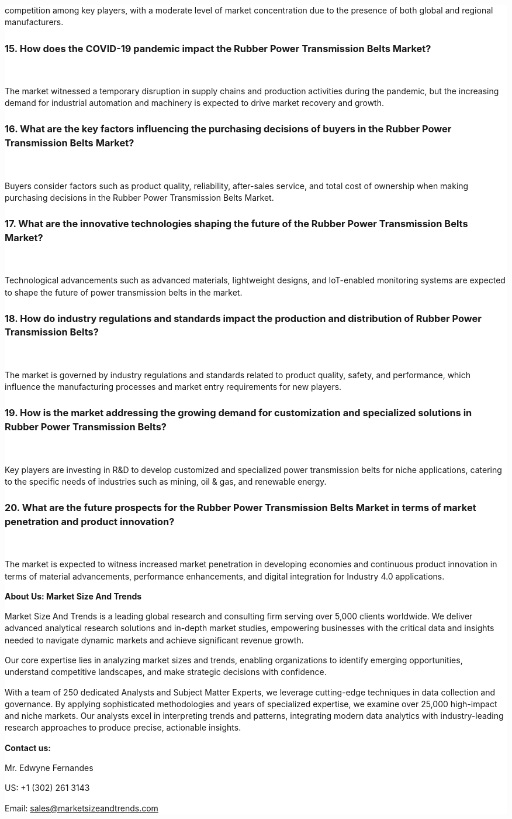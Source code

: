 competition among key players, with a moderate level of market concentration due to the presence of both global and regional manufacturers.</p><h3>15. How does the COVID-19 pandemic impact the Rubber Power Transmission Belts Market?</h3><p>&nbsp;</p><p>The market witnessed a temporary disruption in supply chains and production activities during the pandemic, but the increasing demand for industrial automation and machinery is expected to drive market recovery and growth.</p><h3>16. What are the key factors influencing the purchasing decisions of buyers in the Rubber Power Transmission Belts Market?</h3><p>&nbsp;</p><p>Buyers consider factors such as product quality, reliability, after-sales service, and total cost of ownership when making purchasing decisions in the Rubber Power Transmission Belts Market.</p><h3>17. What are the innovative technologies shaping the future of the Rubber Power Transmission Belts Market?</h3><p>&nbsp;</p><p>Technological advancements such as advanced materials, lightweight designs, and IoT-enabled monitoring systems are expected to shape the future of power transmission belts in the market.</p><h3>18. How do industry regulations and standards impact the production and distribution of Rubber Power Transmission Belts?</h3><p>&nbsp;</p><p>The market is governed by industry regulations and standards related to product quality, safety, and performance, which influence the manufacturing processes and market entry requirements for new players.</p><h3>19. How is the market addressing the growing demand for customization and specialized solutions in Rubber Power Transmission Belts?</h3><p>&nbsp;</p><p>Key players are investing in R&D to develop customized and specialized power transmission belts for niche applications, catering to the specific needs of industries such as mining, oil & gas, and renewable energy.</p><h3>20. What are the future prospects for the Rubber Power Transmission Belts Market in terms of market penetration and product innovation?</h3><p>&nbsp;</p><p>The market is expected to witness increased market penetration in developing economies and continuous product innovation in terms of material advancements, performance enhancements, and digital integration for Industry 4.0 applications.</p></body></html></p><p><strong>About Us:&nbsp;Market Size And Trends</strong></p><p>Market Size And Trends&nbsp;is a leading global research and consulting firm serving over 5,000 clients worldwide. We deliver advanced analytical research solutions and in-depth market studies, empowering businesses with the critical data and insights needed to navigate dynamic markets and achieve significant revenue growth.</p><p>Our core expertise lies in analyzing market sizes and trends, enabling organizations to identify emerging opportunities, understand competitive landscapes, and make strategic decisions with confidence.</p><p>With a team of 250 dedicated Analysts and Subject Matter Experts, we leverage cutting-edge techniques in data collection and governance. By applying sophisticated methodologies and years of specialized expertise, we examine over 25,000 high-impact and niche markets. Our analysts excel in interpreting trends and patterns, integrating modern data analytics with industry-leading research approaches to produce precise, actionable insights.</p><p><strong>Contact us:</strong></p><p>Mr. Edwyne Fernandes</p><p>US: +1 (302) 261 3143</p><p>Email: <a href="mailto:sales@marketsizeandtrends.com">sales@marketsizeandtrends.com</a>&nbsp;</p>
